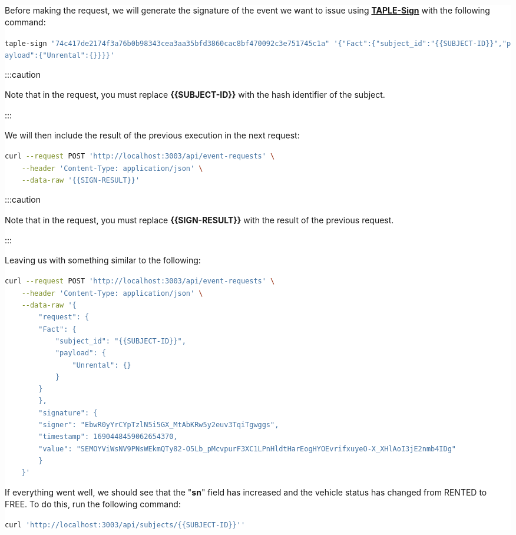 Before making the request, we will generate the signature of the event we want to issue using **[TAPLE-Sign](../../learn/client-tools.md#taple-sign)** with the following command:

```bash title="Another terminal"
taple-sign "74c417de2174f3a76b0b98343cea3aa35bfd3860cac8bf470092c3e751745c1a" '{"Fact":{"subject_id":"{{SUBJECT-ID}}","payload":{"Unrental":{}}}}'
```

:::caution

Note that in the request, you must replace **{{SUBJECT-ID}}** with the hash identifier of the subject.

:::

We will then include the result of the previous execution in the next request:

```bash title="Node: Vehicle"
curl --request POST 'http://localhost:3003/api/event-requests' \
    --header 'Content-Type: application/json' \
    --data-raw '{{SIGN-RESULT}}'
```

:::caution

Note that in the request, you must replace **{{SIGN-RESULT}}** with the result of the previous request.

:::

Leaving us with something similar to the following:

```bash title="Node: Vehicle"
curl --request POST 'http://localhost:3003/api/event-requests' \
    --header 'Content-Type: application/json' \
    --data-raw '{
        "request": {
        "Fact": {
            "subject_id": "{{SUBJECT-ID}}",
            "payload": {
                "Unrental": {}
            }
        }
        },
        "signature": {
        "signer": "EbwR0yYrCYpTzlN5i5GX_MtAbKRw5y2euv3TqiTgwggs",
        "timestamp": 1690448459062654370,
        "value": "SEMOYViWsNV9PNsWEkmQTy82-O5Lb_pMcvpurF3XC1LPnHldtHarEogHYOEvrifxuyeO-X_XHlAoI3jE2nmb4IDg"
        }
    }'
```

If everything went well, we should see that the "**sn**" field has increased and the vehicle status has changed from RENTED to FREE. To do this, run the following command:

```bash title="Node: Vehicle"
curl 'http://localhost:3003/api/subjects/{{SUBJECT-ID}}''
```
